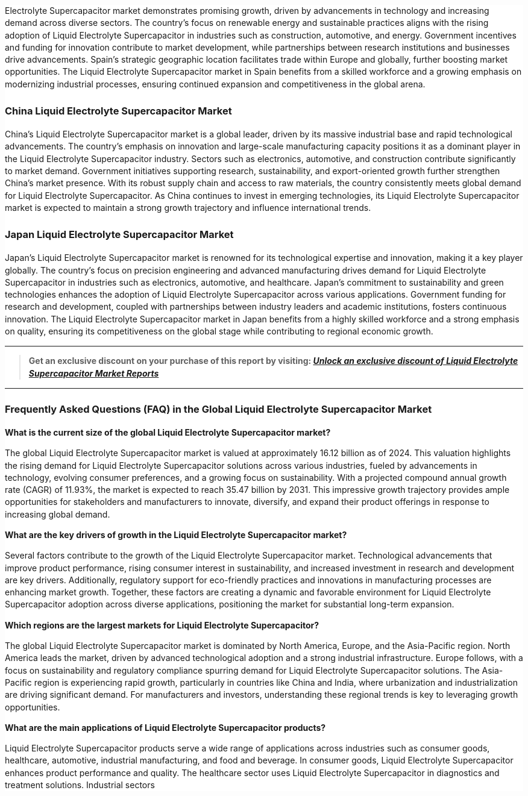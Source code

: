 Electrolyte Supercapacitor market demonstrates promising growth, driven by advancements in technology and increasing demand across diverse sectors. The country&rsquo;s focus on renewable energy and sustainable practices aligns with the rising adoption of Liquid Electrolyte Supercapacitor in industries such as construction, automotive, and energy. Government incentives and funding for innovation contribute to market development, while partnerships between research institutions and businesses drive advancements. Spain&rsquo;s strategic geographic location facilitates trade within Europe and globally, further boosting market opportunities. The Liquid Electrolyte Supercapacitor market in Spain benefits from a skilled workforce and a growing emphasis on modernizing industrial processes, ensuring continued expansion and competitiveness in the global arena.</p><h3>China Liquid Electrolyte Supercapacitor Market</h3><p>China&rsquo;s Liquid Electrolyte Supercapacitor market is a global leader, driven by its massive industrial base and rapid technological advancements. The country&rsquo;s emphasis on innovation and large-scale manufacturing capacity positions it as a dominant player in the Liquid Electrolyte Supercapacitor industry. Sectors such as electronics, automotive, and construction contribute significantly to market demand. Government initiatives supporting research, sustainability, and export-oriented growth further strengthen China&rsquo;s market presence. With its robust supply chain and access to raw materials, the country consistently meets global demand for Liquid Electrolyte Supercapacitor. As China continues to invest in emerging technologies, its Liquid Electrolyte Supercapacitor market is expected to maintain a strong growth trajectory and influence international trends.</p><h3>Japan Liquid Electrolyte Supercapacitor Market</h3><p>Japan&rsquo;s Liquid Electrolyte Supercapacitor market is renowned for its technological expertise and innovation, making it a key player globally. The country&rsquo;s focus on precision engineering and advanced manufacturing drives demand for Liquid Electrolyte Supercapacitor in industries such as electronics, automotive, and healthcare. Japan&rsquo;s commitment to sustainability and green technologies enhances the adoption of Liquid Electrolyte Supercapacitor across various applications. Government funding for research and development, coupled with partnerships between industry leaders and academic institutions, fosters continuous innovation. The Liquid Electrolyte Supercapacitor market in Japan benefits from a highly skilled workforce and a strong emphasis on quality, ensuring its competitiveness on the global stage while contributing to regional economic growth.</p><hr /><blockquote><p><strong>Get an exclusive discount on your purchase of this report by visiting: <em><a href="://marketresearchpulse.com/ask-for-discount/148779?utm_source=Github&amp;utm_medium=030">Unlock an exclusive discount of Liquid Electrolyte Supercapacitor Market Reports</a></em>&nbsp;</strong></p></blockquote><hr /><h3>Frequently Asked Questions (FAQ) in the Global Liquid Electrolyte Supercapacitor Market</h3><p><strong>What is the current size of the global Liquid Electrolyte Supercapacitor market?</strong></p><p>The global Liquid Electrolyte Supercapacitor market is valued at approximately 16.12 billion as of 2024. This valuation highlights the rising demand for Liquid Electrolyte Supercapacitor solutions across various industries, fueled by advancements in technology, evolving consumer preferences, and a growing focus on sustainability. With a projected compound annual growth rate (CAGR) of 11.93%, the market is expected to reach 35.47 billion by 2031. This impressive growth trajectory provides ample opportunities for stakeholders and manufacturers to innovate, diversify, and expand their product offerings in response to increasing global demand.</p><p><strong>What are the key drivers of growth in the Liquid Electrolyte Supercapacitor market?</strong></p><p>Several factors contribute to the growth of the Liquid Electrolyte Supercapacitor market. Technological advancements that improve product performance, rising consumer interest in sustainability, and increased investment in research and development are key drivers. Additionally, regulatory support for eco-friendly practices and innovations in manufacturing processes are enhancing market growth. Together, these factors are creating a dynamic and favorable environment for Liquid Electrolyte Supercapacitor adoption across diverse applications, positioning the market for substantial long-term expansion.</p><p><strong>Which regions are the largest markets for Liquid Electrolyte Supercapacitor?</strong></p><p>The global Liquid Electrolyte Supercapacitor market is dominated by North America, Europe, and the Asia-Pacific region. North America leads the market, driven by advanced technological adoption and a strong industrial infrastructure. Europe follows, with a focus on sustainability and regulatory compliance spurring demand for Liquid Electrolyte Supercapacitor solutions. The Asia-Pacific region is experiencing rapid growth, particularly in countries like China and India, where urbanization and industrialization are driving significant demand. For manufacturers and investors, understanding these regional trends is key to leveraging growth opportunities.</p><p><strong>What are the main applications of Liquid Electrolyte Supercapacitor products?</strong></p><p>Liquid Electrolyte Supercapacitor products serve a wide range of applications across industries such as consumer goods, healthcare, automotive, industrial manufacturing, and food and beverage. In consumer goods, Liquid Electrolyte Supercapacitor enhances product performance and quality. The healthcare sector uses Liquid Electrolyte Supercapacitor in diagnostics and treatment solutions. Industrial sectors
